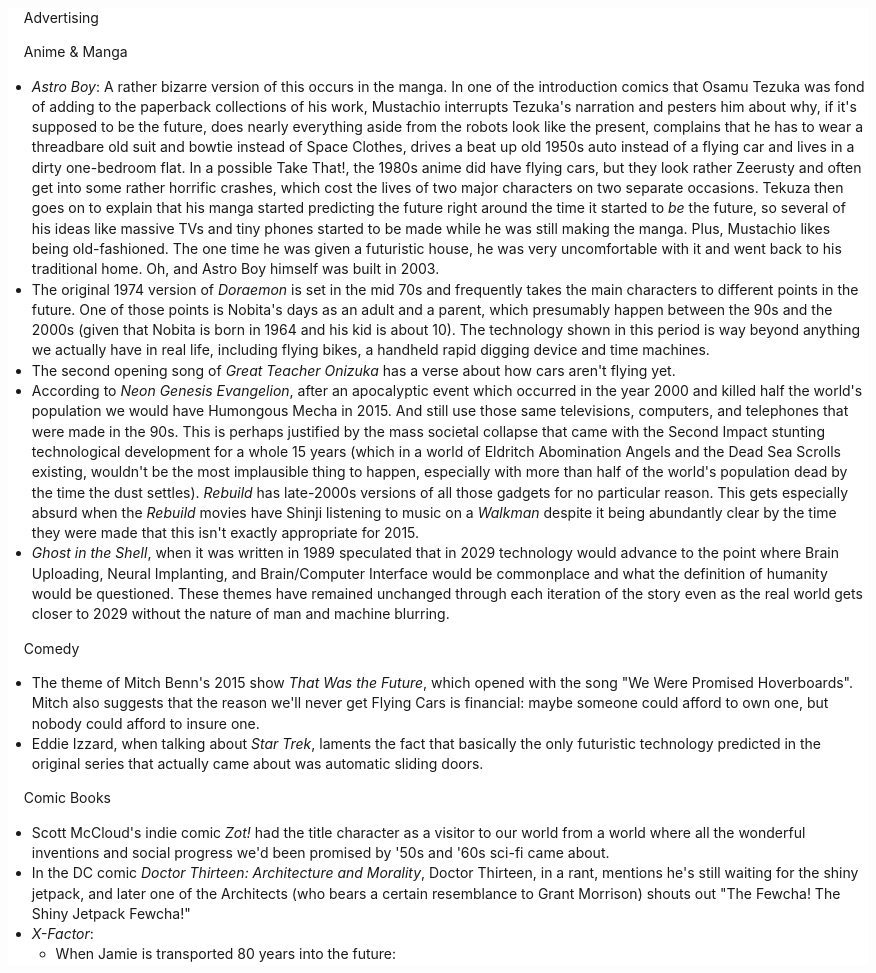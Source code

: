     Advertising 

    Anime & Manga 

-   _Astro Boy_: A rather bizarre version of this occurs in the manga. In one of the introduction comics that Osamu Tezuka was fond of adding to the paperback collections of his work, Mustachio interrupts Tezuka's narration and pesters him about why, if it's supposed to be the future, does nearly everything aside from the robots look like the present, complains that he has to wear a threadbare old suit and bowtie instead of Space Clothes, drives a beat up old 1950s auto instead of a flying car and lives in a dirty one-bedroom flat. In a possible Take That!, the 1980s anime did have flying cars, but they look rather Zeerusty and often get into some rather horrific crashes, which cost the lives of two major characters on two separate occasions. Tekuza then goes on to explain that his manga started predicting the future right around the time it started to _be_ the future, so several of his ideas like massive TVs and tiny phones started to be made while he was still making the manga. Plus, Mustachio likes being old-fashioned. The one time he was given a futuristic house, he was very uncomfortable with it and went back to his traditional home. Oh, and Astro Boy himself was built in 2003.
-   The original 1974 version of _Doraemon_ is set in the mid 70s and frequently takes the main characters to different points in the future. One of those points is Nobita's days as an adult and a parent, which presumably happen between the 90s and the 2000s (given that Nobita is born in 1964 and his kid is about 10). The technology shown in this period is way beyond anything we actually have in real life, including flying bikes, a handheld rapid digging device and time machines.
-   The second opening song of _Great Teacher Onizuka_ has a verse about how cars aren't flying yet.
-   According to _Neon Genesis Evangelion_, after an apocalyptic event which occurred in the year 2000 and killed half the world's population we would have Humongous Mecha in 2015. And still use those same televisions, computers, and telephones that were made in the 90s. This is perhaps justified by the mass societal collapse that came with the Second Impact stunting technological development for a whole 15 years (which in a world of Eldritch Abomination Angels and the Dead Sea Scrolls existing, wouldn't be the most implausible thing to happen, especially with more than half of the world's population dead by the time the dust settles). _Rebuild_ has late-2000s versions of all those gadgets for no particular reason. This gets especially absurd when the _Rebuild_ movies have Shinji listening to music on a _Walkman_ despite it being abundantly clear by the time they were made that this isn't exactly appropriate for 2015.
-   _Ghost in the Shell_, when it was written in 1989 speculated that in 2029 technology would advance to the point where Brain Uploading, Neural Implanting, and Brain/Computer Interface would be commonplace and what the definition of humanity would be questioned. These themes have remained unchanged through each iteration of the story even as the real world gets closer to 2029 without the nature of man and machine blurring.

    Comedy 

-   The theme of Mitch Benn's 2015 show _That Was the Future_, which opened with the song "We Were Promised Hoverboards". Mitch also suggests that the reason we'll never get Flying Cars is financial: maybe someone could afford to own one, but nobody could afford to insure one.
-   Eddie Izzard, when talking about _Star Trek_, laments the fact that basically the only futuristic technology predicted in the original series that actually came about was automatic sliding doors.

    Comic Books 

-   Scott McCloud's indie comic _Zot!_ had the title character as a visitor to our world from a world where all the wonderful inventions and social progress we'd been promised by '50s and '60s sci-fi came about.
-   In the DC comic _Doctor Thirteen: Architecture and Morality_, Doctor Thirteen, in a rant, mentions he's still waiting for the shiny jetpack, and later one of the Architects (who bears a certain resemblance to Grant Morrison) shouts out "The Fewcha! The Shiny Jetpack Fewcha!"
-   _X-Factor_:
    -   When Jamie is transported 80 years into the future:
        